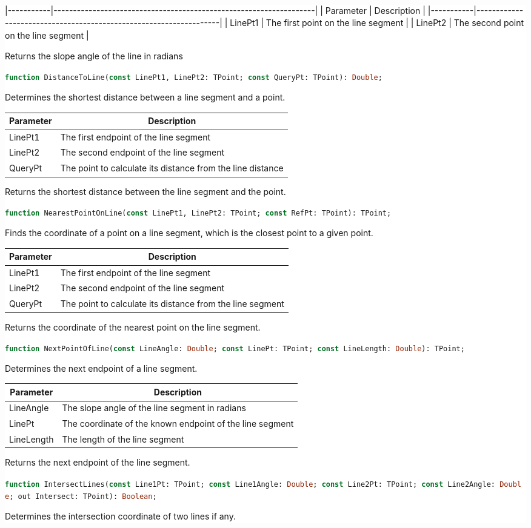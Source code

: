 |-----------|-------------------------------------------------------------------|
| Parameter | Description                                                       |
|-----------|-------------------------------------------------------------------|
| LinePt1   | The first point on the line segment                               |
| LinePt2   | The second point on the line segment                              |

Returns the slope angle of the line in radians


```pascal
function DistanceToLine(const LinePt1, LinePt2: TPoint; const QueryPt: TPoint): Double;
```
Determines the shortest distance between a line segment and a point.

| Parameter | Description                                                       |
|-----------|-------------------------------------------------------------------|
| LinePt1   | The first endpoint of the line segment                            |
| LinePt2   | The second endpoint of the line segment                           |
| QueryPt   | The point to calculate its distance from the line distance        |

Returns the shortest distance between the line segment and the point.


```pascal
function NearestPointOnLine(const LinePt1, LinePt2: TPoint; const RefPt: TPoint): TPoint;
```
Finds the coordinate of a point on a line segment, which is the closest point to a given point.

| Parameter | Description                                                       |
|-----------|-------------------------------------------------------------------|
| LinePt1   | The first endpoint of the line segment                            |
| LinePt2   | The second endpoint of the line segment                           |
| QueryPt   | The point to calculate its distance from the line segment         |

Returns the coordinate of the nearest point on the line segment.


```pascal
function NextPointOfLine(const LineAngle: Double; const LinePt: TPoint; const LineLength: Double): TPoint;
```
Determines the next endpoint of a line segment.

| Parameter  | Description                                                       |
|------------|-------------------------------------------------------------------|
| LineAngle  | The slope angle of the line segment in radians                    |
| LinePt     | The coordinate of the known endpoint of the line segment          |
| LineLength | The length of the line segment                                    |

Returns the next endpoint of the line segment.


```pascal
function IntersectLines(const Line1Pt: TPoint; const Line1Angle: Double; const Line2Pt: TPoint; const Line2Angle: Double; out Intersect: TPoint): Boolean;
```
Determines the intersection coordinate of two lines if any.
